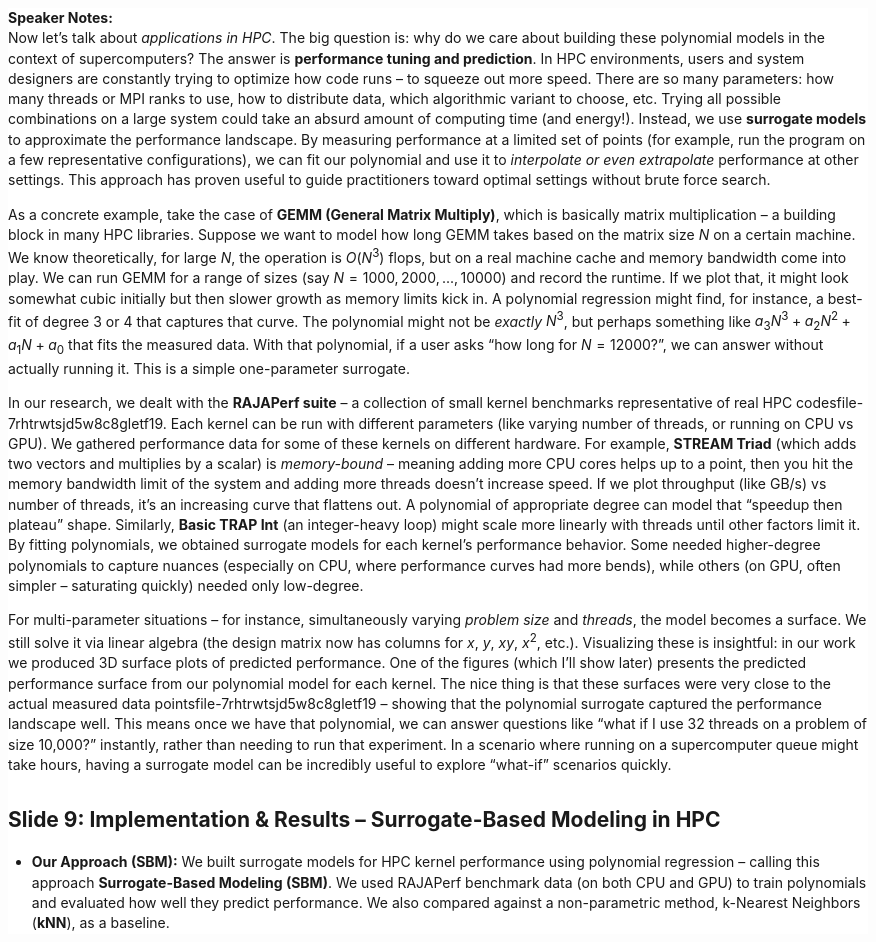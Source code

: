 
**Speaker Notes:**  
Now let’s talk about _applications in HPC_. The big question is: why do we care about building these polynomial models in the context of supercomputers? The answer is **performance tuning and prediction**. In HPC environments, users and system designers are constantly trying to optimize how code runs – to squeeze out more speed. There are so many parameters: how many threads or MPI ranks to use, how to distribute data, which algorithmic variant to choose, etc. Trying all possible combinations on a large system could take an absurd amount of computing time (and energy!). Instead, we use **surrogate models** to approximate the performance landscape. By measuring performance at a limited set of points (for example, run the program on a few representative configurations), we can fit our polynomial and use it to _interpolate or even extrapolate_ performance at other settings. This approach has proven useful to guide practitioners toward optimal settings without brute force search.

As a concrete example, take the case of **GEMM (General Matrix Multiply)**, which is basically matrix multiplication – a building block in many HPC libraries. Suppose we want to model how long GEMM takes based on the matrix size $N$ on a certain machine. We know theoretically, for large $N$, the operation is $O(N^3)$ flops, but on a real machine cache and memory bandwidth come into play. We can run GEMM for a range of sizes (say $N=1000, 2000, ..., 10000$) and record the runtime. If we plot that, it might look somewhat cubic initially but then slower growth as memory limits kick in. A polynomial regression might find, for instance, a best-fit of degree 3 or 4 that captures that curve. The polynomial might not be _exactly_ $N^3$, but perhaps something like $a_3 N^3 + a_2 N^2 + a_1 N + a_0$ that fits the measured data. With that polynomial, if a user asks “how long for $N=12000$?”, we can answer without actually running it. This is a simple one-parameter surrogate.

In our research, we dealt with the **RAJAPerf suite** – a collection of small kernel benchmarks representative of real HPC codes​file-7rhtrwtsjd5w8c8gletf19. Each kernel can be run with different parameters (like varying number of threads, or running on CPU vs GPU). We gathered performance data for some of these kernels on different hardware. For example, **STREAM Triad** (which adds two vectors and multiplies by a scalar) is _memory-bound_ – meaning adding more CPU cores helps up to a point, then you hit the memory bandwidth limit of the system and adding more threads doesn’t increase speed. If we plot throughput (like GB/s) vs number of threads, it’s an increasing curve that flattens out. A polynomial of appropriate degree can model that “speedup then plateau” shape. Similarly, **Basic TRAP Int** (an integer-heavy loop) might scale more linearly with threads until other factors limit it. By fitting polynomials, we obtained surrogate models for each kernel’s performance behavior. Some needed higher-degree polynomials to capture nuances (especially on CPU, where performance curves had more bends), while others (on GPU, often simpler – saturating quickly) needed only low-degree.

For multi-parameter situations – for instance, simultaneously varying _problem size_ and _threads_, the model becomes a surface. We still solve it via linear algebra (the design matrix now has columns for $x$, $y$, $xy$, $x^2$, etc.). Visualizing these is insightful: in our work we produced 3D surface plots of predicted performance. One of the figures (which I’ll show later) presents the predicted performance surface from our polynomial model for each kernel. The nice thing is that these surfaces were very close to the actual measured data points​file-7rhtrwtsjd5w8c8gletf19 – showing that the polynomial surrogate captured the performance landscape well. This means once we have that polynomial, we can answer questions like “what if I use 32 threads on a problem of size 10,000?” instantly, rather than needing to run that experiment. In a scenario where running on a supercomputer queue might take hours, having a surrogate model can be incredibly useful to explore “what-if” scenarios quickly.

## Slide 9: Implementation & Results – Surrogate-Based Modeling in HPC

- **Our Approach (SBM):** We built surrogate models for HPC kernel performance using polynomial regression – calling this approach **Surrogate-Based Modeling (SBM)**. We used RAJAPerf benchmark data (on both CPU and GPU) to train polynomials and evaluated how well they predict performance. We also compared against a non-parametric method, k-Nearest Neighbors (**kNN**), as a baseline.
    